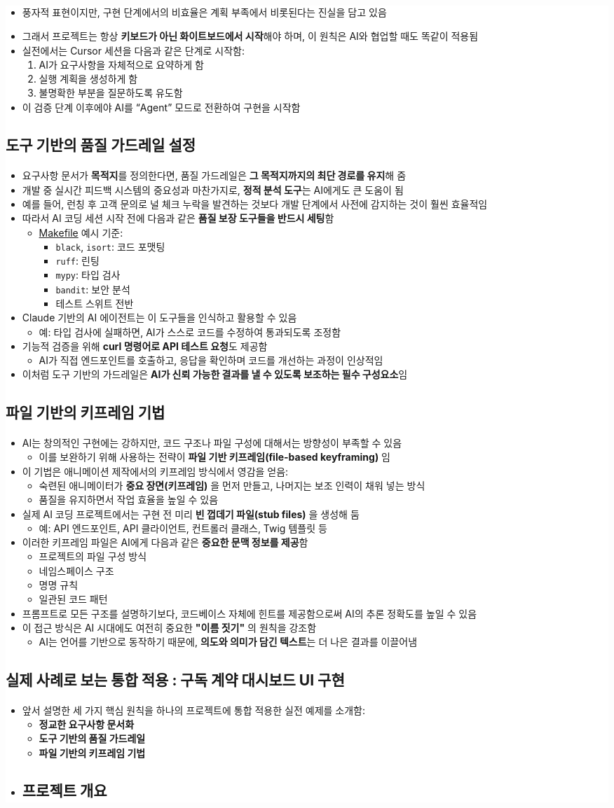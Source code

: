   + 풍자적 표현이지만, 구현 단계에서의 비효율은 계획 부족에서 비롯된다는 진실을 담고 있음
* 그래서 프로젝트는 항상 **키보드가 아닌 화이트보드에서 시작**해야 하며, 이 원칙은 AI와 협업할 때도 똑같이 적용됨
* 실전에서는 Cursor 세션을 다음과 같은 단계로 시작함:
  1. AI가 요구사항을 자체적으로 요약하게 함
  2. 실행 계획을 생성하게 함
  3. 불명확한 부분을 질문하도록 유도함
* 이 검증 단계 이후에야 AI를 “Agent” 모드로 전환하여 구현을 시작함

도구 기반의 품질 가드레일 설정
-----------------

* 요구사항 문서가 **목적지**를 정의한다면, 품질 가드레일은 **그 목적지까지의 최단 경로를 유지**해 줌
* 개발 중 실시간 피드백 시스템의 중요성과 마찬가지로, **정적 분석 도구**는 AI에게도 큰 도움이 됨
* 예를 들어, 런칭 후 고객 문의로 널 체크 누락을 발견하는 것보다 개발 단계에서 사전에 감지하는 것이 훨씬 효율적임
* 따라서 AI 코딩 세션 시작 전에 다음과 같은 **품질 보장 도구들을 반드시 세팅**함
  + [Makefile](https://github.com/dx-tooling/platform-problem-monitoring-core/blob/main/Makefile) 예시 기준:
    - `black`, `isort`: 코드 포맷팅
    - `ruff`: 린팅
    - `mypy`: 타입 검사
    - `bandit`: 보안 분석
    - 테스트 스위트 전반
* Claude 기반의 AI 에이전트는 이 도구들을 인식하고 활용할 수 있음
  + 예: 타입 검사에 실패하면, AI가 스스로 코드를 수정하여 통과되도록 조정함
* 기능적 검증을 위해 **curl 명령어로 API 테스트 요청**도 제공함
  + AI가 직접 엔드포인트를 호출하고, 응답을 확인하며 코드를 개선하는 과정이 인상적임
* 이처럼 도구 기반의 가드레일은 **AI가 신뢰 가능한 결과를 낼 수 있도록 보조하는 필수 구성요소**임

파일 기반의 키프레임 기법
--------------

* AI는 창의적인 구현에는 강하지만, 코드 구조나 파일 구성에 대해서는 방향성이 부족할 수 있음
  + 이를 보완하기 위해 사용하는 전략이 **파일 기반 키프레임(file-based keyframing)** 임
* 이 기법은 애니메이션 제작에서의 키프레임 방식에서 영감을 얻음:
  + 숙련된 애니메이터가 **중요 장면(키프레임)** 을 먼저 만들고, 나머지는 보조 인력이 채워 넣는 방식
  + 품질을 유지하면서 작업 효율을 높일 수 있음
* 실제 AI 코딩 프로젝트에서는 구현 전 미리 **빈 껍데기 파일(stub files)** 을 생성해 둠
  + 예: API 엔드포인트, API 클라이언트, 컨트롤러 클래스, Twig 템플릿 등
* 이러한 키프레임 파일은 AI에게 다음과 같은 **중요한 문맥 정보를 제공**함
  + 프로젝트의 파일 구성 방식
  + 네임스페이스 구조
  + 명명 규칙
  + 일관된 코드 패턴
* 프롬프트로 모든 구조를 설명하기보다, 코드베이스 자체에 힌트를 제공함으로써 AI의 추론 정확도를 높일 수 있음
* 이 접근 방식은 AI 시대에도 여전히 중요한 **"이름 짓기"** 의 원칙을 강조함
  + AI는 언어를 기반으로 동작하기 때문에, **의도와 의미가 담긴 텍스트**는 더 나은 결과를 이끌어냄

실제 사례로 보는 통합 적용 : 구독 계약 대시보드 UI 구현
----------------------------------

* 앞서 설명한 세 가지 핵심 원칙을 하나의 프로젝트에 통합 적용한 실전 예제를 소개함:
  + **정교한 요구사항 문서화**
  + **도구 기반의 품질 가드레일**
  + **파일 기반의 키프레임 기법**
* 프로젝트 개요
  -------
